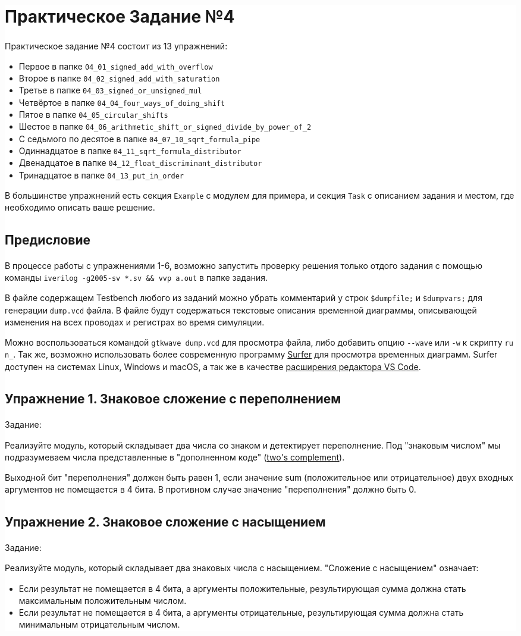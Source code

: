 # Практическое Задание №4

Практическое задание №4 состоит из 13 упражнений:

- Первое в папке `04_01_signed_add_with_overflow`
- Второе в папке `04_02_signed_add_with_saturation`
- Третье в папке `04_03_signed_or_unsigned_mul`
- Четвёртое в папке `04_04_four_ways_of_doing_shift`
- Пятое в папке `04_05_circular_shifts`
- Шестое в папке `04_06_arithmetic_shift_or_signed_divide_by_power_of_2`
- С седьмого по десятое в папке `04_07_10_sqrt_formula_pipe`
- Одиннадцатое в папке `04_11_sqrt_formula_distributor`
- Двенадцатое в папке `04_12_float_discriminant_distributor`
- Тринадцатое в папке `04_13_put_in_order`

В большинстве упражнений есть секция `Example` с модулем для примера,
и секция `Task` с описанием задания и местом, где необходимо описать ваше решение.

## Предисловие

В процессе работы с упражнениями 1-6, возможно запустить проверку решения только отдого задания с помощью команды
`iverilog -g2005-sv *.sv && vvp a.out` в папке задания.

В файле содержащем  Testbench любого из заданий можно убрать комментарий у строк `$dumpfile;` и `$dumpvars;` для генерации `dump.vcd` файла. В файле будут содержаться текстовые описания временной диаграммы, описывающей изменения на всех проводах и регистрах во время симуляции.

Можно воспользоваться командой `gtkwave dump.vcd` для просмотра файла, либо добавить опцию `--wave` или `-w` к скрипту `run_`.
Так же, возможно использовать более современную программу [Surfer](https://surfer-project.org/) для просмотра временных диаграмм.
Surfer доступен на системах Linux, Windows и macOS, а так же в качестве [расширения редактора VS Code](https://marketplace.visualstudio.com/items?itemName=surfer-project.surfer).

## Упражнение 1. Знаковое сложение с переполнением

Задание:

Реализуйте модуль, который складывает два числа со знаком и детектирует переполнение.
Под "знаковым числом" мы подразумеваем числа представленные в "дополненном коде" ([two's complement](https://en.wikipedia.org/wiki/Two%27s_complement)).

Выходной бит "переполнения" должен быть равен 1, если значение sum (положительное или отрицательное) двух входных аргументов не помещается в 4 бита.
В противном случае значение "переполнения" должно быть 0.

## Упражнение 2. Знаковое сложение с насыщением

Задание:

Реализуйте модуль, который складывает два знаковых числа с насыщением.
"Сложение с насыщением" означает:
- Если результат не помещается в 4 бита, а аргументы положительные, результирующая сумма должна стать максимальным положительным числом.
- Если результат не помещается в 4 бита, а аргументы отрицательные, результирующая сумма должна стать минимальным отрицательным числом.
